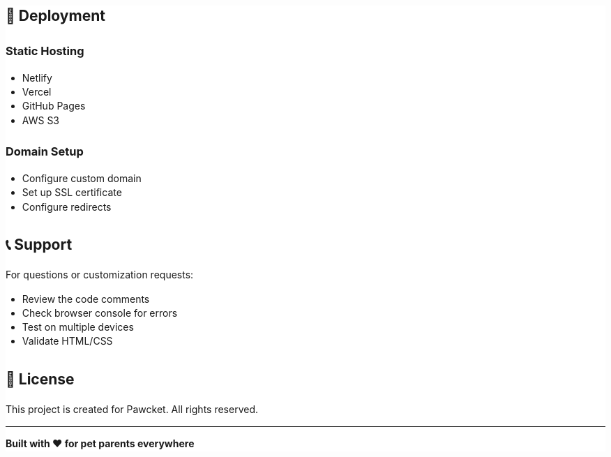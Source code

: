 ## 🚀 Deployment

### Static Hosting
- Netlify
- Vercel
- GitHub Pages
- AWS S3

### Domain Setup
- Configure custom domain
- Set up SSL certificate
- Configure redirects

## 📞 Support

For questions or customization requests:
- Review the code comments
- Check browser console for errors
- Test on multiple devices
- Validate HTML/CSS

## 📄 License

This project is created for Pawcket. All rights reserved.

---

**Built with ❤️ for pet parents everywhere** 